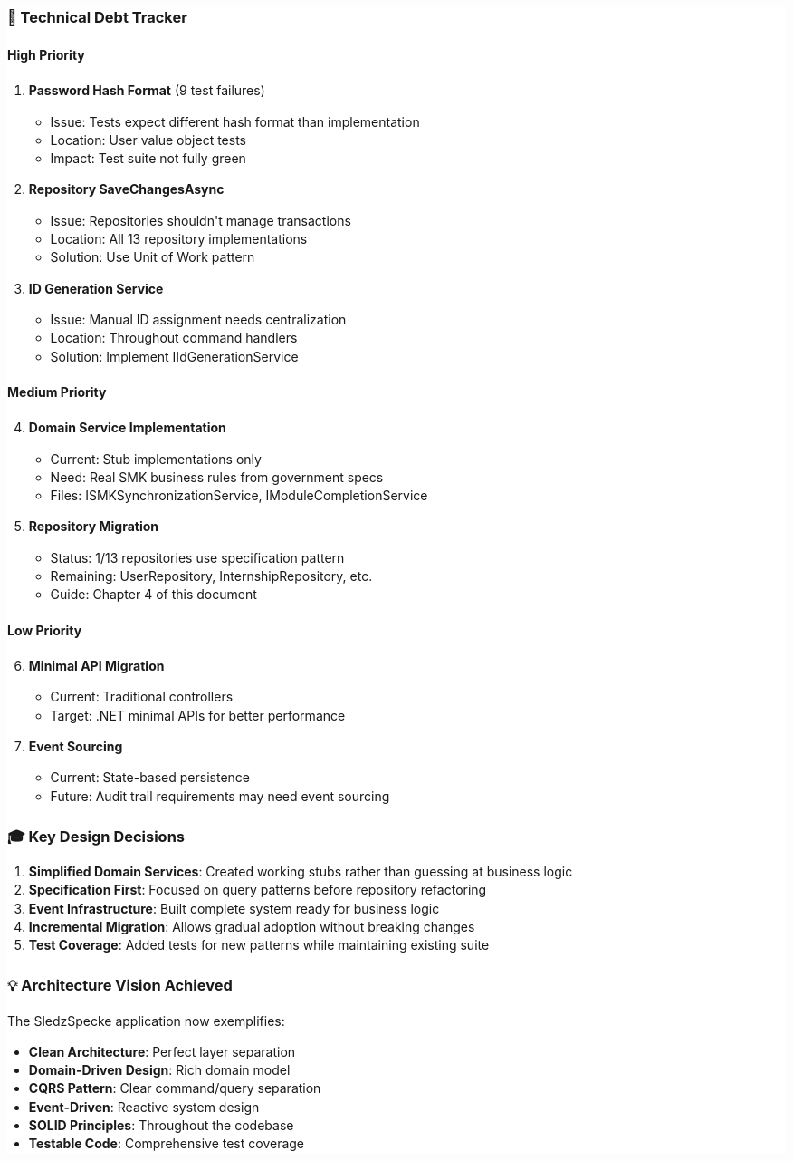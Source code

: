 ### 📝 Technical Debt Tracker

#### High Priority
1. **Password Hash Format** (9 test failures)
   - Issue: Tests expect different hash format than implementation
   - Location: User value object tests
   - Impact: Test suite not fully green

2. **Repository SaveChangesAsync** 
   - Issue: Repositories shouldn't manage transactions
   - Location: All 13 repository implementations
   - Solution: Use Unit of Work pattern

3. **ID Generation Service**
   - Issue: Manual ID assignment needs centralization
   - Location: Throughout command handlers
   - Solution: Implement IIdGenerationService

#### Medium Priority
4. **Domain Service Implementation**
   - Current: Stub implementations only
   - Need: Real SMK business rules from government specs
   - Files: ISMKSynchronizationService, IModuleCompletionService

5. **Repository Migration** 
   - Status: 1/13 repositories use specification pattern
   - Remaining: UserRepository, InternshipRepository, etc.
   - Guide: Chapter 4 of this document

#### Low Priority
6. **Minimal API Migration**
   - Current: Traditional controllers
   - Target: .NET minimal APIs for better performance

7. **Event Sourcing**
   - Current: State-based persistence
   - Future: Audit trail requirements may need event sourcing

### 🎓 Key Design Decisions

1. **Simplified Domain Services**: Created working stubs rather than guessing at business logic
2. **Specification First**: Focused on query patterns before repository refactoring
3. **Event Infrastructure**: Built complete system ready for business logic
4. **Incremental Migration**: Allows gradual adoption without breaking changes
5. **Test Coverage**: Added tests for new patterns while maintaining existing suite

### 💡 Architecture Vision Achieved

The SledzSpecke application now exemplifies:
- **Clean Architecture**: Perfect layer separation
- **Domain-Driven Design**: Rich domain model
- **CQRS Pattern**: Clear command/query separation
- **Event-Driven**: Reactive system design
- **SOLID Principles**: Throughout the codebase
- **Testable Code**: Comprehensive test coverage
